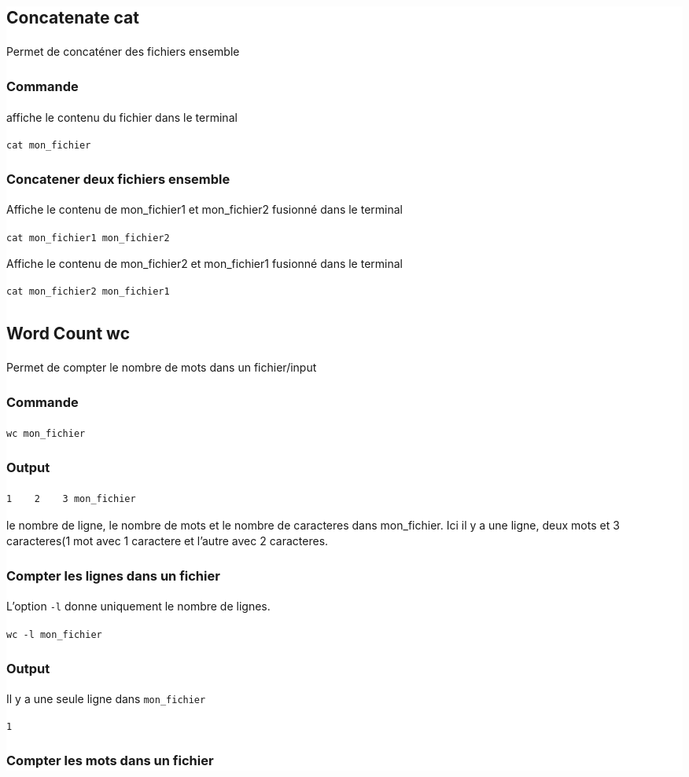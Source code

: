 
## Concatenate cat

Permet de concaténer des fichiers ensemble
### Commande
affiche le contenu du fichier dans le terminal

```
cat mon_fichier
```
### Concatener deux fichiers ensemble

Affiche le contenu de mon_fichier1 et mon_fichier2 fusionné dans le terminal

```
cat mon_fichier1 mon_fichier2
```

Affiche le contenu de mon_fichier2 et mon_fichier1 fusionné dans le terminal

```
cat mon_fichier2 mon_fichier1
```

## Word Count wc
Permet de compter le nombre de mots dans un fichier/input


### Commande
```
wc mon_fichier
```
### Output
```
1    2    3 mon_fichier
```
le nombre de ligne, le nombre de mots et le nombre de caracteres dans mon_fichier.
Ici il y a une ligne, deux mots et 3 caracteres(1 mot avec 1 caractere et l’autre avec 2 caracteres.

### Compter les lignes dans un fichier

L’option `-l` donne uniquement le nombre de lignes.
```
wc -l mon_fichier
```
### Output
Il y a une seule ligne dans `mon_fichier`
```
1
```

### Compter les mots dans un fichier

